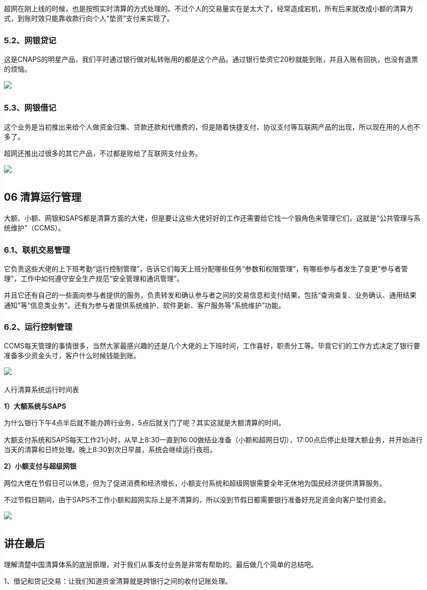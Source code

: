 超网在刚上线的时候，也是按照实时清算的方式处理的。不过个人的交易量实在是太大了，经常造成宕机，所有后来就改成小额的清算方式，到账时效只能靠收款行向个人“垫资”支付来实现了。

### 5.2、网银贷记

这是CNAPS的明星产品，我们平时通过银行做对私转账用的都是这个产品。通过银行垫资它20秒就能到账，并且入账有回执，也没有退票的烦恼。

![](https://image.woshipm.com/2025/03/12/9faa89d2-fefa-11ef-8758-00163e09d72f.png)

### 5.3、网银借记

这个业务是当初推出来给个人做资金归集、贷款还款和代缴费的，但是随着快捷支付、协议支付等互联网产品的出现，所以现在用的人也不多了。

超网还推出过很多的其它产品，不过都是败给了互联网支付业务。

![](https://image.woshipm.com/2025/03/12/a0992308-fefa-11ef-8758-00163e09d72f.png)

## 06 清算运行管理

大额、小额、网银和SAPS都是清算方面的大佬，但是要让这些大佬好好的工作还需要给它找一个狠角色来管理它们，这就是“公共管理与系统维护”（CCMS）。

### 6.1、联机交易管理

它负责这些大佬的上下班考勤“运行控制管理”，告诉它们每天上班分配哪些任务“参数和权限管理”，有哪些参与者发生了变更“参与者管理”，工作中如何遵守安全生产规范“安全管理和通讯管理”。

并且它还有自己的一些面向参与者提供的服务，负责转发和确认参与者之间的交易信息和支付结果，包括“查询查复、业务确认、通用结果通知”等“信息类业务”。还有为参与者提供系统维护、软件更新、客户服务等“系统维护”功能。

### 6.2、运行控制管理

CCMS每天管理的事情很多，当然大家最感兴趣的还是几个大佬的上下班时间，工作喜好，职责分工等。毕竟它们的工作方式决定了银行要准备多少资金头寸，客户什么时候钱能到账。

![](https://image.woshipm.com/2025/03/12/a1345cf6-fefa-11ef-8758-00163e09d72f.png)

人行清算系统运行时间表

**1）大额系统与SAPS**

为什么银行下午4点半后就不能办跨行业务，5点后就关门了呢？其实这就是大额清算的时间。

大额支付系统和SAPS每天工作21小时，从早上8:30一直到16:00做结业准备（小额和超网日切），17:00点后停止处理大额业务，并开始进行当天的清算和日终处理。晚上8:30到次日早晨，系统会继续运行夜班。

**2）小额支付与超级网银**

两位大佬在节假日可以休息，但为了促进消费和经济增长，小额支付系统和超级网银需要全年无休地为国民经济提供清算服务。

不过节假日期间，由于SAPS不工作小额和超网实际上是不清算的，所以没到节假日都需要银行准备好充足资金向客户垫付资金。

![](https://image.woshipm.com/2025/03/12/a1c79ef8-fefa-11ef-8758-00163e09d72f.png)

## 讲在最后

理解清楚中国清算体系的底层原理，对于我们从事支付业务是非常有帮助的。最后做几个简单的总结吧。

1、借记和贷记交易：让我们知道资金清算就是跨银行之间的收付记账处理。
